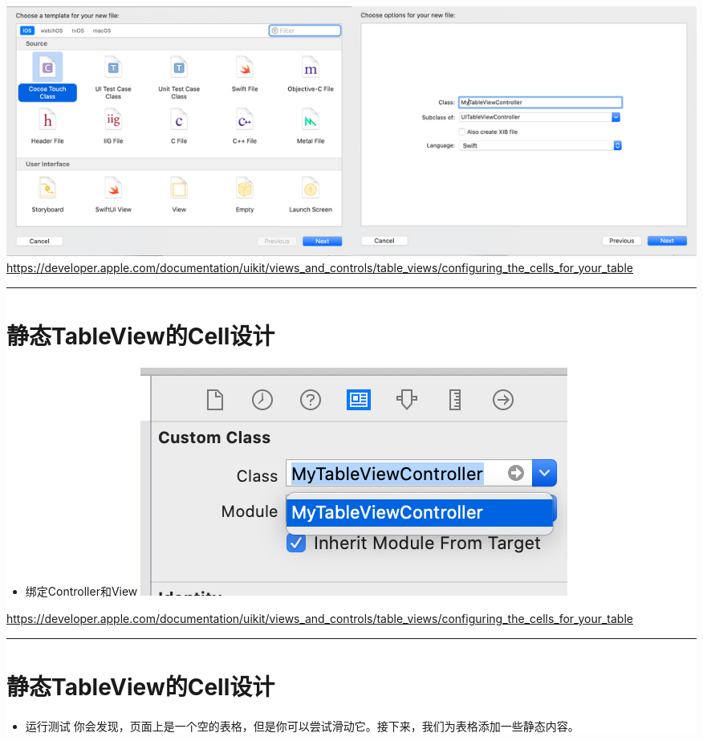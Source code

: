 ![w:900](./images_6/create-class.png)
https://developer.apple.com/documentation/uikit/views_and_controls/table_views/configuring_the_cells_for_your_table

---

# 静态TableView的Cell设计
- 绑定Controller和View
![w:900](./images_6/bind.png)

https://developer.apple.com/documentation/uikit/views_and_controls/table_views/configuring_the_cells_for_your_table

---

# 静态TableView的Cell设计
- 运行测试
你会发现，页面上是一个空的表格，但是你可以尝试滑动它。接下来，我们为表格添加一些静态内容。